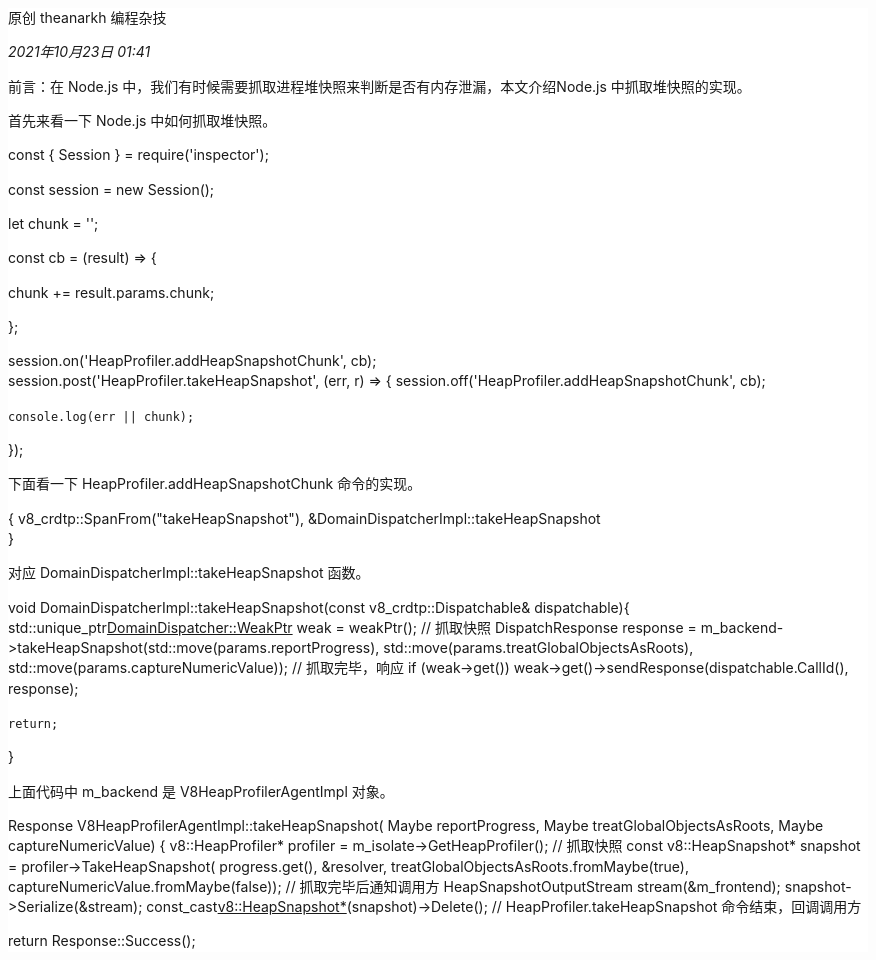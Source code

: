 # 

原创 theanarkh 编程杂技

_2021年10月23日 01:41_

前言：在 Node.js 中，我们有时候需要抓取进程堆快照来判断是否有内存泄漏，本文介绍Node.js 中抓取堆快照的实现。

首先来看一下 Node.js 中如何抓取堆快照。

const { Session } = require('inspector');

const session = new Session();

let chunk = '';

const cb = (result) => {

chunk += result.params.chunk;

};

session.on('HeapProfiler.addHeapSnapshotChunk', cb);\
session.post('HeapProfiler.takeHeapSnapshot', (err, r) => {  session.off('HeapProfiler.addHeapSnapshotChunk', cb);

```
console.log(err || chunk);
```

});

下面看一下 HeapProfiler.addHeapSnapshotChunk 命令的实现。

{      v8_crdtp::SpanFrom("takeHeapSnapshot"),      &DomainDispatcherImpl::takeHeapSnapshot\
}

对应 DomainDispatcherImpl::takeHeapSnapshot 函数。

void DomainDispatcherImpl::takeHeapSnapshot(const v8_crdtp::Dispatchable& dispatchable){    std::unique_ptr<DomainDispatcher::WeakPtr> weak = weakPtr();    // 抓取快照 DispatchResponse response = m_backend->takeHeapSnapshot(std::move(params.reportProgress), std::move(params.treatGlobalObjectsAsRoots), std::move(params.captureNumericValue));    // 抓取完毕，响应    if (weak->get())        weak->get()->sendResponse(dispatchable.CallId(), response);

```
return;
```

}

上面代码中 m_backend 是 V8HeapProfilerAgentImpl 对象。

Response V8HeapProfilerAgentImpl::takeHeapSnapshot(    Maybe<bool> reportProgress, Maybe<bool> treatGlobalObjectsAsRoots,    Maybe<bool> captureNumericValue) {  v8::HeapProfiler\* profiler = m_isolate->GetHeapProfiler();  // 抓取快照  const v8::HeapSnapshot\* snapshot = profiler->TakeHeapSnapshot(      progress.get(), &resolver, treatGlobalObjectsAsRoots.fromMaybe(true),      captureNumericValue.fromMaybe(false));  // 抓取完毕后通知调用方    HeapSnapshotOutputStream stream(&m_frontend);  snapshot->Serialize(&stream);  const_cast<v8::HeapSnapshot*>(snapshot)->Delete();  // HeapProfiler.takeHeapSnapshot 命令结束，回调调用方

return Response::Success();
